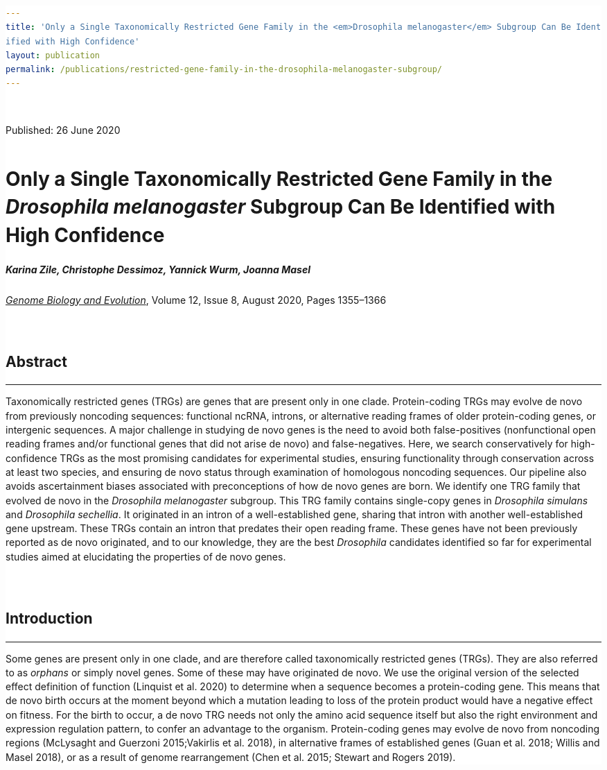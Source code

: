 ```yaml
---
title: 'Only a Single Taxonomically Restricted Gene Family in the <em>Drosophila melanogaster</em> Subgroup Can Be Identified with High Confidence'
layout: publication
permalink: /publications/restricted-gene-family-in-the-drosophila-melanogaster-subgroup/
---
```


<br />

<p class="info-text">Published: 26 June 2020</p>

# Only a Single Taxonomically Restricted Gene Family in the *Drosophila melanogaster* Subgroup Can Be Identified with High Confidence

<h5 class="info-text my-4">Karina Zile, Christophe Dessimoz, Yannick Wurm, Joanna Masel</h5>

[*Genome Biology and Evolution*](https://doi.org/10.1093/gbe/evaa127), Volume 12, Issue 8, August 2020, Pages 1355–1366

<br />

## Abstract
<hr />

Taxonomically restricted genes (TRGs) are genes that are present only in one clade. Protein-coding TRGs may evolve de novo from previously noncoding sequences: functional ncRNA, introns, or alternative reading frames of older protein-coding genes, or intergenic sequences. A major challenge in studying de novo genes is the need to avoid both false-positives (nonfunctional open reading frames and/or functional genes that did not arise de novo) and false-negatives. Here, we search conservatively for high-confidence TRGs as the most promising candidates for experimental studies, ensuring functionality through conservation across at least two species, and ensuring de novo status through examination of homologous noncoding sequences. Our pipeline also avoids ascertainment biases associated with preconceptions of how de novo genes are born. We identify one TRG family that evolved de novo in the *Drosophila melanogaster* subgroup. This TRG family contains single-copy genes in *Drosophila simulans* and *Drosophila sechellia*. It originated in an intron of a well-established gene, sharing that intron with another well-established gene upstream. These TRGs contain an intron that predates their open reading frame. These genes have not been previously reported as de novo originated, and to our knowledge, they are the best *Drosophila* candidates identified so far for experimental studies aimed at elucidating the properties of de novo genes.

<br />

## Introduction
<hr />

Some genes are present only in one clade, and are therefore called taxonomically restricted genes (TRGs). They are also referred to as *orphans* or simply novel genes. Some of these may have originated de novo. We use the original version of the selected effect definition of function (<span class="info-text">Linquist et al. 2020</span>) to determine when a sequence becomes a protein-coding gene. This means that de novo birth occurs at the moment beyond which a mutation leading to loss of the protein product would have a negative effect on fitness. For the birth to occur, a de novo TRG needs not only the amino acid sequence itself but also the right environment and expression regulation pattern, to confer an advantage to the organism. Protein-coding genes may evolve de novo from noncoding regions (<span class="info-text">McLysaght and Guerzoni 2015</span>;<span class="info-text">Vakirlis et al. 2018</span>), in alternative frames of established genes (<span class="info-text">Guan et al. 2018</span>; <span class="info-text">Willis and Masel 2018</span>), or as a result of genome rearrangement (<span class="info-text">Chen et al. 2015</span>; <span class="info-text">Stewart and Rogers 2019</span>).
